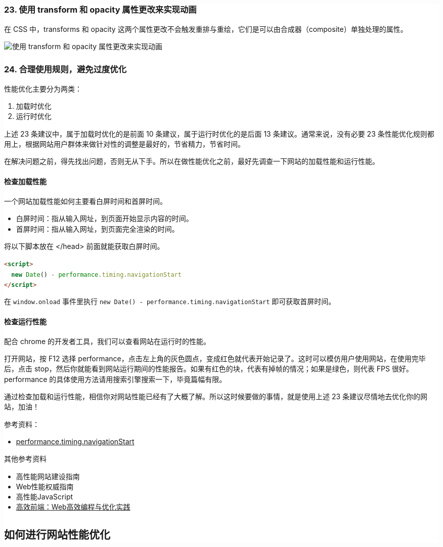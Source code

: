 ### 23. 使用 transform 和 opacity 属性更改来实现动画

在 CSS 中，transforms 和 opacity 这两个属性更改不会触发重排与重绘，它们是可以由合成器（composite）单独处理的属性。

![使用 transform 和 opacity 属性更改来实现动画](https://user-images.githubusercontent.com/8088864/125547800-ab61c27b-23fb-45bd-9d6a-2585df8d804e.jpeg)

### 24. 合理使用规则，避免过度优化

性能优化主要分为两类：

1. 加载时优化
2. 运行时优化

上述 23 条建议中，属于加载时优化的是前面 10 条建议，属于运行时优化的是后面 13 条建议。通常来说，没有必要 23 条性能优化规则都用上，根据网站用户群体来做针对性的调整是最好的，节省精力，节省时间。

在解决问题之前，得先找出问题，否则无从下手。所以在做性能优化之前，最好先调查一下网站的加载性能和运行性能。

#### 检查加载性能

一个网站加载性能如何主要看白屏时间和首屏时间。

- 白屏时间：指从输入网址，到页面开始显示内容的时间。
- 首屏时间：指从输入网址，到页面完全渲染的时间。

将以下脚本放在 \</head> 前面就能获取白屏时间。

``` html
<script>
  new Date() - performance.timing.navigationStart
</script>
```

在 `window.onload` 事件里执行 `new Date() - performance.timing.navigationStart` 即可获取首屏时间。

#### 检查运行性能

配合 chrome 的开发者工具，我们可以查看网站在运行时的性能。

打开网站，按 F12 选择 performance，点击左上角的灰色圆点，变成红色就代表开始记录了。这时可以模仿用户使用网站，在使用完毕后，点击 stop，然后你就能看到网站运行期间的性能报告。如果有红色的块，代表有掉帧的情况；如果是绿色，则代表 FPS 很好。performance 的具体使用方法请用搜索引擎搜索一下，毕竟篇幅有限。

通过检查加载和运行性能，相信你对网站性能已经有了大概了解。所以这时候要做的事情，就是使用上述 23 条建议尽情地去优化你的网站，加油！

参考资料：

- [performance.timing.navigationStart](https://developer.mozilla.org/zh-CN/docs/Web/API/PerformanceTiming/navigationStart)

其他参考资料

- 高性能网站建设指南
- Web性能权威指南
- 高性能JavaScript
- [高效前端：Web高效编程与优化实践](https://book.douban.com/subject/30170670/)


## 如何进行网站性能优化
